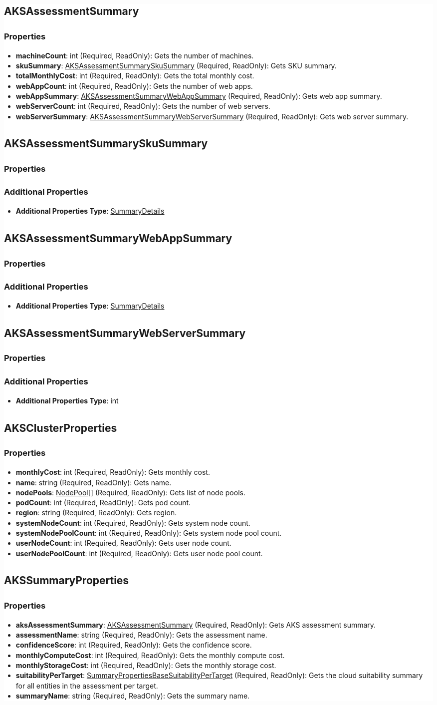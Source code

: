 ## AKSAssessmentSummary
### Properties
* **machineCount**: int (Required, ReadOnly): Gets the number of machines.
* **skuSummary**: [AKSAssessmentSummarySkuSummary](#aksassessmentsummaryskusummary) (Required, ReadOnly): Gets SKU summary.
* **totalMonthlyCost**: int (Required, ReadOnly): Gets the total monthly cost.
* **webAppCount**: int (Required, ReadOnly): Gets the number of web apps.
* **webAppSummary**: [AKSAssessmentSummaryWebAppSummary](#aksassessmentsummarywebappsummary) (Required, ReadOnly): Gets web app summary.
* **webServerCount**: int (Required, ReadOnly): Gets the number of web servers.
* **webServerSummary**: [AKSAssessmentSummaryWebServerSummary](#aksassessmentsummarywebserversummary) (Required, ReadOnly): Gets web server summary.

## AKSAssessmentSummarySkuSummary
### Properties
### Additional Properties
* **Additional Properties Type**: [SummaryDetails](#summarydetails)

## AKSAssessmentSummaryWebAppSummary
### Properties
### Additional Properties
* **Additional Properties Type**: [SummaryDetails](#summarydetails)

## AKSAssessmentSummaryWebServerSummary
### Properties
### Additional Properties
* **Additional Properties Type**: int

## AKSClusterProperties
### Properties
* **monthlyCost**: int (Required, ReadOnly): Gets monthly cost.
* **name**: string (Required, ReadOnly): Gets name.
* **nodePools**: [NodePool](#nodepool)[] (Required, ReadOnly): Gets list of node pools.
* **podCount**: int (Required, ReadOnly): Gets pod count.
* **region**: string (Required, ReadOnly): Gets region.
* **systemNodeCount**: int (Required, ReadOnly): Gets system node count.
* **systemNodePoolCount**: int (Required, ReadOnly): Gets system node pool count.
* **userNodeCount**: int (Required, ReadOnly): Gets user node count.
* **userNodePoolCount**: int (Required, ReadOnly): Gets user node pool count.

## AKSSummaryProperties
### Properties
* **aksAssessmentSummary**: [AKSAssessmentSummary](#aksassessmentsummary) (Required, ReadOnly): Gets AKS assessment summary.
* **assessmentName**: string (Required, ReadOnly): Gets the assessment name.
* **confidenceScore**: int (Required, ReadOnly): Gets the confidence score.
* **monthlyComputeCost**: int (Required, ReadOnly): Gets the monthly compute cost.
* **monthlyStorageCost**: int (Required, ReadOnly): Gets the monthly storage cost.
* **suitabilityPerTarget**: [SummaryPropertiesBaseSuitabilityPerTarget](#summarypropertiesbasesuitabilitypertarget) (Required, ReadOnly): Gets the cloud suitability summary for all entities in the assessment per target.
* **summaryName**: string (Required, ReadOnly): Gets the summary name.
